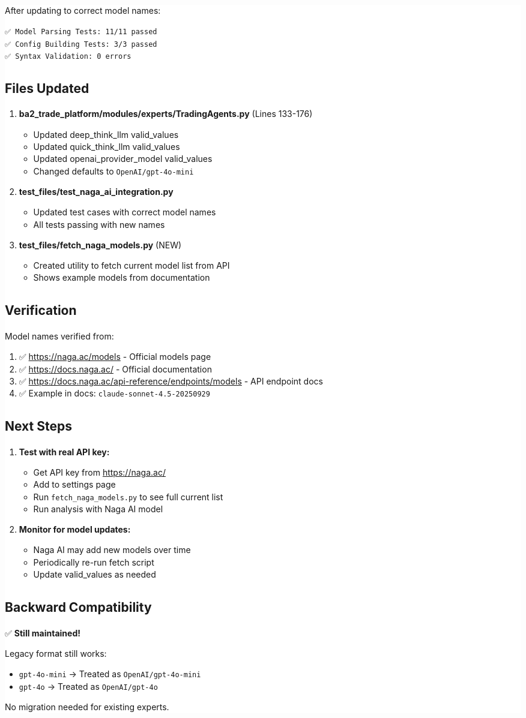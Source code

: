 After updating to correct model names:
```
✅ Model Parsing Tests: 11/11 passed
✅ Config Building Tests: 3/3 passed
✅ Syntax Validation: 0 errors
```

## Files Updated

1. **ba2_trade_platform/modules/experts/TradingAgents.py** (Lines 133-176)
   - Updated deep_think_llm valid_values
   - Updated quick_think_llm valid_values
   - Updated openai_provider_model valid_values
   - Changed defaults to `OpenAI/gpt-4o-mini`

2. **test_files/test_naga_ai_integration.py**
   - Updated test cases with correct model names
   - All tests passing with new names

3. **test_files/fetch_naga_models.py** (NEW)
   - Created utility to fetch current model list from API
   - Shows example models from documentation

## Verification

Model names verified from:
1. ✅ https://naga.ac/models - Official models page
2. ✅ https://docs.naga.ac/ - Official documentation
3. ✅ https://docs.naga.ac/api-reference/endpoints/models - API endpoint docs
4. ✅ Example in docs: `claude-sonnet-4.5-20250929`

## Next Steps

1. **Test with real API key:**
   - Get API key from https://naga.ac/
   - Add to settings page
   - Run `fetch_naga_models.py` to see full current list
   - Run analysis with Naga AI model

2. **Monitor for model updates:**
   - Naga AI may add new models over time
   - Periodically re-run fetch script
   - Update valid_values as needed

## Backward Compatibility

✅ **Still maintained!**

Legacy format still works:
- `gpt-4o-mini` → Treated as `OpenAI/gpt-4o-mini`
- `gpt-4o` → Treated as `OpenAI/gpt-4o`

No migration needed for existing experts.
